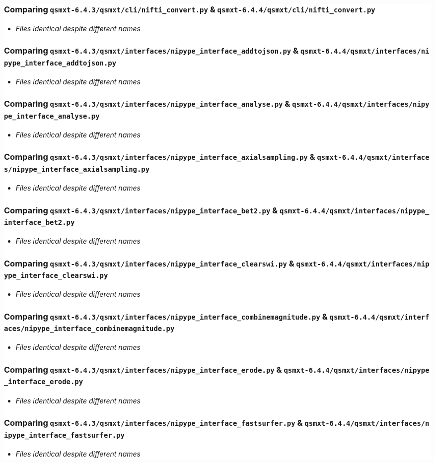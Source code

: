 ### Comparing `qsmxt-6.4.3/qsmxt/cli/nifti_convert.py` & `qsmxt-6.4.4/qsmxt/cli/nifti_convert.py`

 * *Files identical despite different names*

### Comparing `qsmxt-6.4.3/qsmxt/interfaces/nipype_interface_addtojson.py` & `qsmxt-6.4.4/qsmxt/interfaces/nipype_interface_addtojson.py`

 * *Files identical despite different names*

### Comparing `qsmxt-6.4.3/qsmxt/interfaces/nipype_interface_analyse.py` & `qsmxt-6.4.4/qsmxt/interfaces/nipype_interface_analyse.py`

 * *Files identical despite different names*

### Comparing `qsmxt-6.4.3/qsmxt/interfaces/nipype_interface_axialsampling.py` & `qsmxt-6.4.4/qsmxt/interfaces/nipype_interface_axialsampling.py`

 * *Files identical despite different names*

### Comparing `qsmxt-6.4.3/qsmxt/interfaces/nipype_interface_bet2.py` & `qsmxt-6.4.4/qsmxt/interfaces/nipype_interface_bet2.py`

 * *Files identical despite different names*

### Comparing `qsmxt-6.4.3/qsmxt/interfaces/nipype_interface_clearswi.py` & `qsmxt-6.4.4/qsmxt/interfaces/nipype_interface_clearswi.py`

 * *Files identical despite different names*

### Comparing `qsmxt-6.4.3/qsmxt/interfaces/nipype_interface_combinemagnitude.py` & `qsmxt-6.4.4/qsmxt/interfaces/nipype_interface_combinemagnitude.py`

 * *Files identical despite different names*

### Comparing `qsmxt-6.4.3/qsmxt/interfaces/nipype_interface_erode.py` & `qsmxt-6.4.4/qsmxt/interfaces/nipype_interface_erode.py`

 * *Files identical despite different names*

### Comparing `qsmxt-6.4.3/qsmxt/interfaces/nipype_interface_fastsurfer.py` & `qsmxt-6.4.4/qsmxt/interfaces/nipype_interface_fastsurfer.py`

 * *Files identical despite different names*

